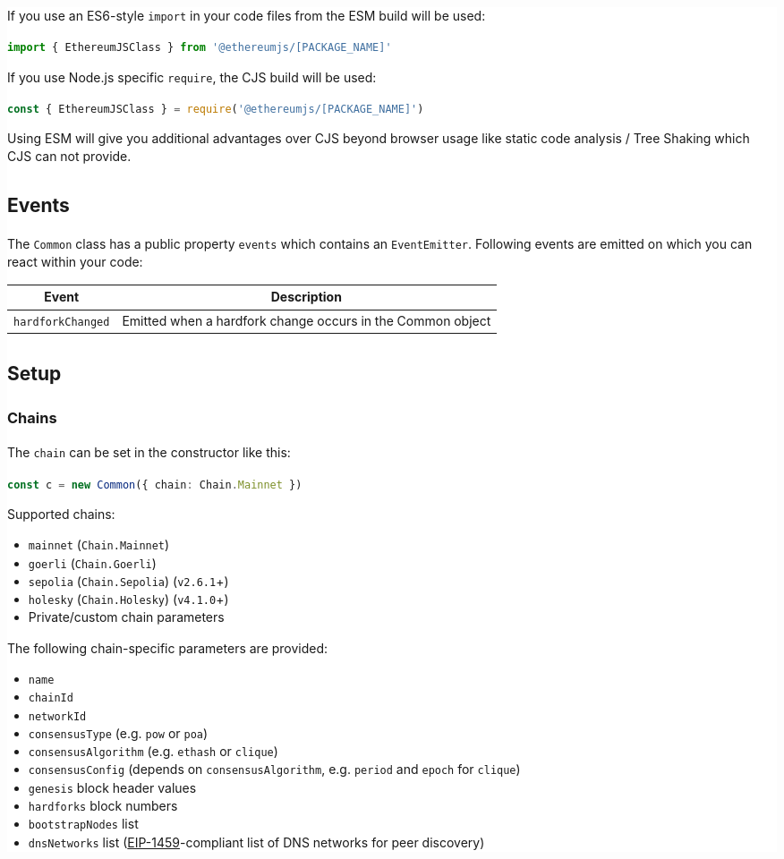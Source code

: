If you use an ES6-style `import` in your code files from the ESM build will be used:

```ts
import { EthereumJSClass } from '@ethereumjs/[PACKAGE_NAME]'
```

If you use Node.js specific `require`, the CJS build will be used:

```ts
const { EthereumJSClass } = require('@ethereumjs/[PACKAGE_NAME]')
```

Using ESM will give you additional advantages over CJS beyond browser usage like static code analysis / Tree Shaking which CJS can not provide.

## Events

The `Common` class has a public property `events` which contains an `EventEmitter`. Following events are emitted on which you can react within your code:

| Event             | Description                                                |
| ----------------- | ---------------------------------------------------------- |
| `hardforkChanged` | Emitted when a hardfork change occurs in the Common object |

## Setup

### Chains

The `chain` can be set in the constructor like this:

```ts
const c = new Common({ chain: Chain.Mainnet })
```

Supported chains:

- `mainnet` (`Chain.Mainnet`)
- `goerli` (`Chain.Goerli`)
- `sepolia` (`Chain.Sepolia`) (`v2.6.1`+)
- `holesky` (`Chain.Holesky`) (`v4.1.0`+)
- Private/custom chain parameters

The following chain-specific parameters are provided:

- `name`
- `chainId`
- `networkId`
- `consensusType` (e.g. `pow` or `poa`)
- `consensusAlgorithm` (e.g. `ethash` or `clique`)
- `consensusConfig` (depends on `consensusAlgorithm`, e.g. `period` and `epoch` for `clique`)
- `genesis` block header values
- `hardforks` block numbers
- `bootstrapNodes` list
- `dnsNetworks` list ([EIP-1459](https://eips.ethereum.org/EIPS/eip-1459)-compliant list of DNS networks for peer discovery)


[discord-badge]: https://img.shields.io/static/v1?logo=discord&label=discord&message=Join&color=blue
[discord-link]: https://discord.gg/TNwARpR
[common-npm-badge]: https://img.shields.io/npm/v/@ethereumjs/common.svg
[common-npm-link]: https://www.npmjs.com/package/@ethereumjs/common
[common-issues-badge]: https://img.shields.io/github/issues/ethereumjs/ethereumjs-monorepo/package:%20common?label=issues
[common-issues-link]: https://github.com/ethereumjs/ethereumjs-monorepo/issues?q=is%3Aopen+is%3Aissue+label%3A"package%3A+common"
[common-actions-badge]: https://github.com/ethereumjs/ethereumjs-monorepo/workflows/Common/badge.svg
[common-actions-link]: https://github.com/ethereumjs/ethereumjs-monorepo/actions?query=workflow%3A%22Common%22
[common-coverage-badge]: https://codecov.io/gh/ethereumjs/ethereumjs-monorepo/branch/master/graph/badge.svg?flag=common
[common-coverage-link]: https://codecov.io/gh/ethereumjs/ethereumjs-monorepo/tree/master/packages/common